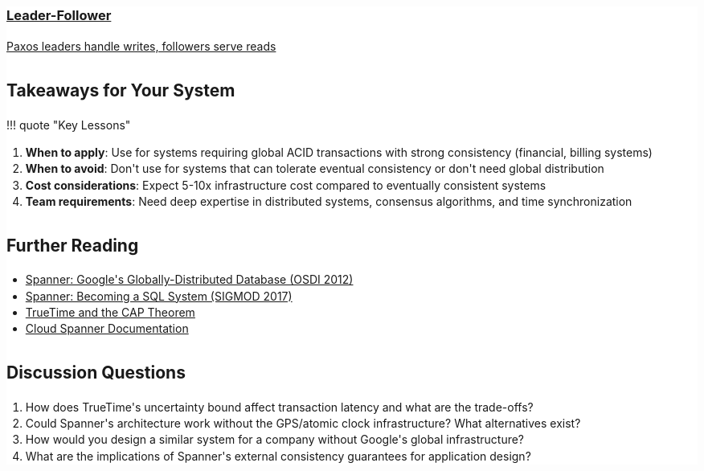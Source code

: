  <a href="../../patterns/leader-follower/" class="pattern-card">
 <h3 class="pattern-card__title">Leader-Follower</h3>
 <p class="pattern-card__description">Paxos leaders handle writes, followers serve reads</p>
 </a>
</div>

## Takeaways for Your System

!!! quote "Key Lessons"
 1. **When to apply**: Use for systems requiring global ACID transactions with strong consistency (financial, billing systems)
 2. **When to avoid**: Don't use for systems that can tolerate eventual consistency or don't need global distribution
 3. **Cost considerations**: Expect 5-10x infrastructure cost compared to eventually consistent systems
 4. **Team requirements**: Need deep expertise in distributed systems, consensus algorithms, and time synchronization

## Further Reading

- [Spanner: Google's Globally-Distributed Database (OSDI 2012)](https://research.google/pubs/pub39966/)
- [Spanner: Becoming a SQL System (SIGMOD 2017)](https://research.google/pubs/pub46103/)
- [TrueTime and the CAP Theorem](https://cloud.google.com/spanner/docs/true-time-external-consistency)
- [Cloud Spanner Documentation](https://cloud.google.com/spanner/docs)

## Discussion Questions

1. How does TrueTime's uncertainty bound affect transaction latency and what are the trade-offs?
2. Could Spanner's architecture work without the GPS/atomic clock infrastructure? What alternatives exist?
3. How would you design a similar system for a company without Google's global infrastructure?
4. What are the implications of Spanner's external consistency guarantees for application design?